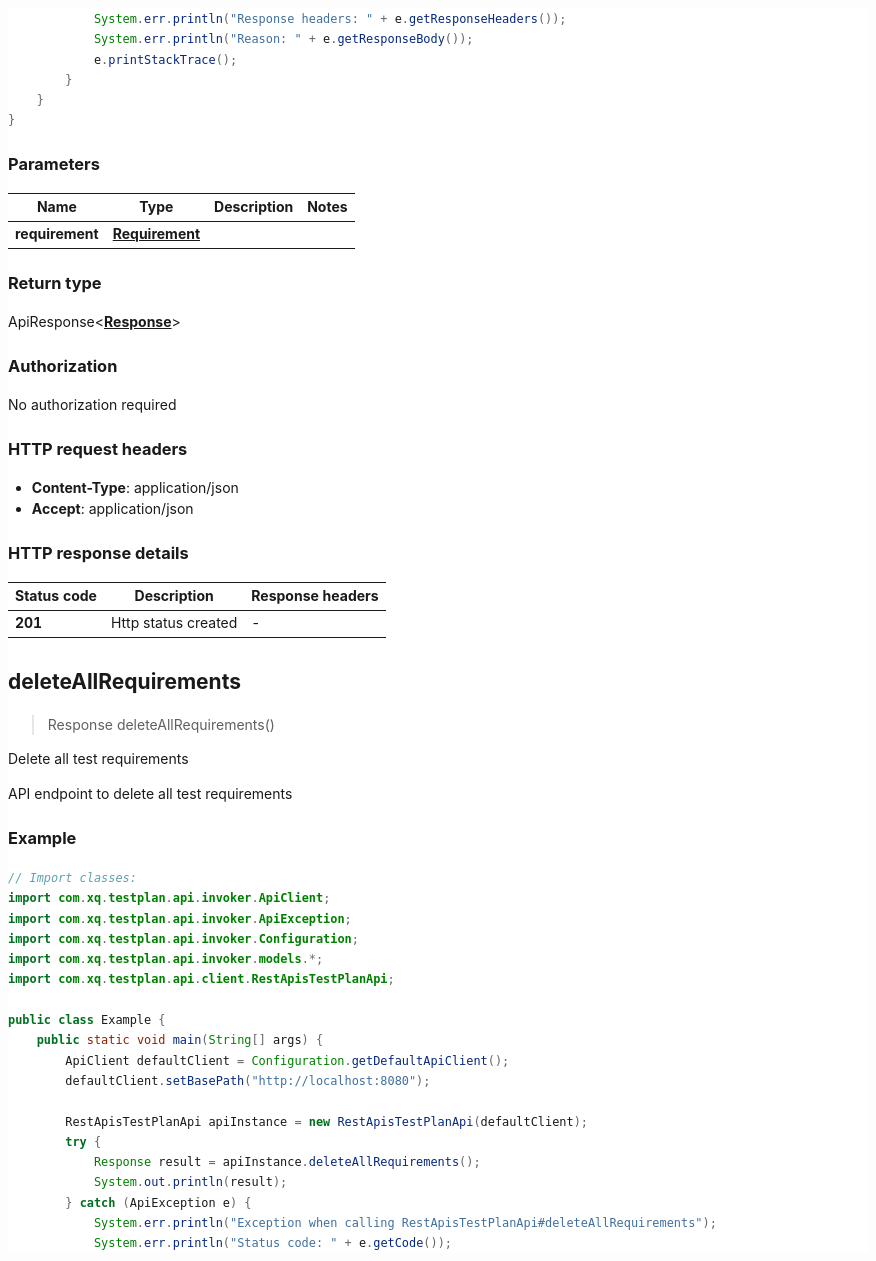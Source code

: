 ```java
            System.err.println("Response headers: " + e.getResponseHeaders());
            System.err.println("Reason: " + e.getResponseBody());
            e.printStackTrace();
        }
    }
}
```

### Parameters


| Name | Type | Description  | Notes |
|------------- | ------------- | ------------- | -------------|
| **requirement** | [**Requirement**](Requirement.md)|  | |

### Return type

ApiResponse<[**Response**](Response.md)>


### Authorization

No authorization required

### HTTP request headers

- **Content-Type**: application/json
- **Accept**: application/json

### HTTP response details
| Status code | Description | Response headers |
|-------------|-------------|------------------|
| **201** | Http status created |  -  |


## deleteAllRequirements

> Response deleteAllRequirements()

Delete all test requirements

API endpoint to delete all test requirements

### Example

```java
// Import classes:
import com.xq.testplan.api.invoker.ApiClient;
import com.xq.testplan.api.invoker.ApiException;
import com.xq.testplan.api.invoker.Configuration;
import com.xq.testplan.api.invoker.models.*;
import com.xq.testplan.api.client.RestApisTestPlanApi;

public class Example {
    public static void main(String[] args) {
        ApiClient defaultClient = Configuration.getDefaultApiClient();
        defaultClient.setBasePath("http://localhost:8080");

        RestApisTestPlanApi apiInstance = new RestApisTestPlanApi(defaultClient);
        try {
            Response result = apiInstance.deleteAllRequirements();
            System.out.println(result);
        } catch (ApiException e) {
            System.err.println("Exception when calling RestApisTestPlanApi#deleteAllRequirements");
            System.err.println("Status code: " + e.getCode());
```